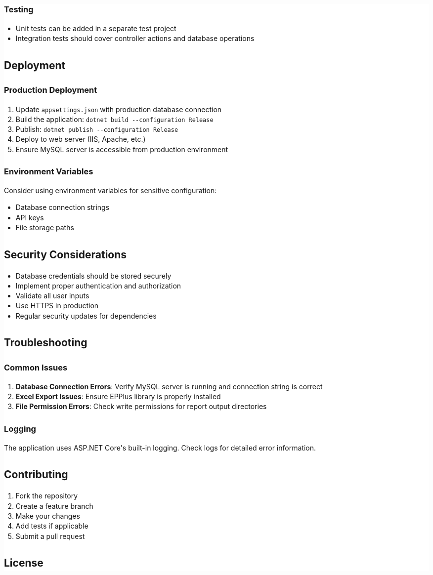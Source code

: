 ### Testing
- Unit tests can be added in a separate test project
- Integration tests should cover controller actions and database operations

## Deployment

### Production Deployment
1. Update `appsettings.json` with production database connection
2. Build the application: `dotnet build --configuration Release`
3. Publish: `dotnet publish --configuration Release`
4. Deploy to web server (IIS, Apache, etc.)
5. Ensure MySQL server is accessible from production environment

### Environment Variables
Consider using environment variables for sensitive configuration:
- Database connection strings
- API keys
- File storage paths

## Security Considerations

- Database credentials should be stored securely
- Implement proper authentication and authorization
- Validate all user inputs
- Use HTTPS in production
- Regular security updates for dependencies

## Troubleshooting

### Common Issues
1. **Database Connection Errors**: Verify MySQL server is running and connection string is correct
2. **Excel Export Issues**: Ensure EPPlus library is properly installed
3. **File Permission Errors**: Check write permissions for report output directories

### Logging
The application uses ASP.NET Core's built-in logging. Check logs for detailed error information.

## Contributing

1. Fork the repository
2. Create a feature branch
3. Make your changes
4. Add tests if applicable
5. Submit a pull request

## License
